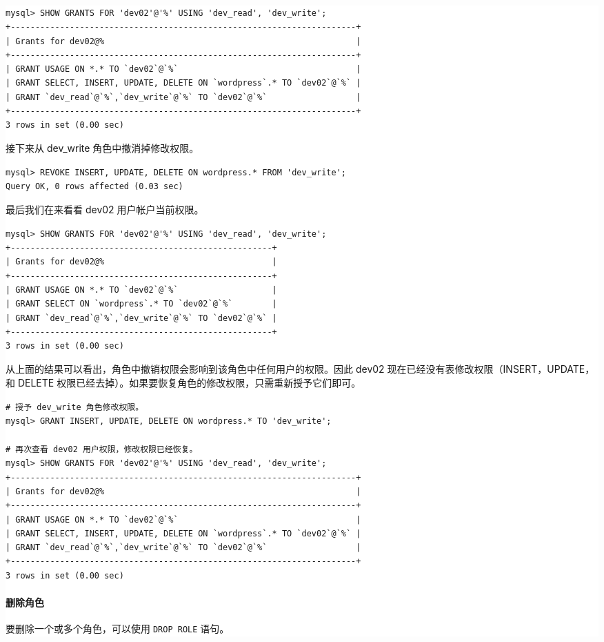 ```mysql
mysql> SHOW GRANTS FOR 'dev02'@'%' USING 'dev_read', 'dev_write';
+----------------------------------------------------------------------+
| Grants for dev02@%                                                   |
+----------------------------------------------------------------------+
| GRANT USAGE ON *.* TO `dev02`@`%`                                    |
| GRANT SELECT, INSERT, UPDATE, DELETE ON `wordpress`.* TO `dev02`@`%` |
| GRANT `dev_read`@`%`,`dev_write`@`%` TO `dev02`@`%`                  |
+----------------------------------------------------------------------+
3 rows in set (0.00 sec)
```

接下来从 dev_write 角色中撤消掉修改权限。

```mysql
mysql> REVOKE INSERT, UPDATE, DELETE ON wordpress.* FROM 'dev_write';
Query OK, 0 rows affected (0.03 sec)
```

最后我们在来看看 dev02 用户帐户当前权限。

```mysql
mysql> SHOW GRANTS FOR 'dev02'@'%' USING 'dev_read', 'dev_write';
+-----------------------------------------------------+
| Grants for dev02@%                                  |
+-----------------------------------------------------+
| GRANT USAGE ON *.* TO `dev02`@`%`                   |
| GRANT SELECT ON `wordpress`.* TO `dev02`@`%`        |
| GRANT `dev_read`@`%`,`dev_write`@`%` TO `dev02`@`%` |
+-----------------------------------------------------+
3 rows in set (0.00 sec)
```

从上面的结果可以看出，角色中撤销权限会影响到该角色中任何用户的权限。因此 dev02 现在已经没有表修改权限（INSERT，UPDATE，和 DELETE 权限已经去掉）。如果要恢复角色的修改权限，只需重新授予它们即可。

```mysql
# 授予 dev_write 角色修改权限。
mysql> GRANT INSERT, UPDATE, DELETE ON wordpress.* TO 'dev_write';

# 再次查看 dev02 用户权限，修改权限已经恢复。
mysql> SHOW GRANTS FOR 'dev02'@'%' USING 'dev_read', 'dev_write';
+----------------------------------------------------------------------+
| Grants for dev02@%                                                   |
+----------------------------------------------------------------------+
| GRANT USAGE ON *.* TO `dev02`@`%`                                    |
| GRANT SELECT, INSERT, UPDATE, DELETE ON `wordpress`.* TO `dev02`@`%` |
| GRANT `dev_read`@`%`,`dev_write`@`%` TO `dev02`@`%`                  |
+----------------------------------------------------------------------+
3 rows in set (0.00 sec)
```

#### 删除角色

要删除一个或多个角色，可以使用 `DROP ROLE` 语句。
